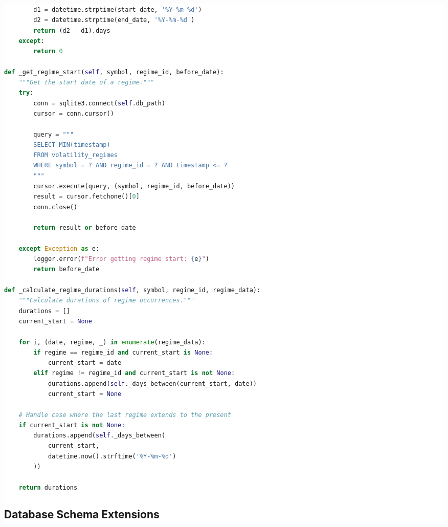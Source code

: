 ```python
        d1 = datetime.strptime(start_date, '%Y-%m-%d')
        d2 = datetime.strptime(end_date, '%Y-%m-%d')
        return (d2 - d1).days
    except:
        return 0
        
def _get_regime_start(self, symbol, regime_id, before_date):
    """Get the start date of a regime."""
    try:
        conn = sqlite3.connect(self.db_path)
        cursor = conn.cursor()
        
        query = """
        SELECT MIN(timestamp)
        FROM volatility_regimes
        WHERE symbol = ? AND regime_id = ? AND timestamp <= ?
        """
        cursor.execute(query, (symbol, regime_id, before_date))
        result = cursor.fetchone()[0]
        conn.close()
        
        return result or before_date
        
    except Exception as e:
        logger.error(f"Error getting regime start: {e}")
        return before_date
        
def _calculate_regime_durations(self, symbol, regime_id, regime_data):
    """Calculate durations of regime occurrences."""
    durations = []
    current_start = None
    
    for i, (date, regime, _) in enumerate(regime_data):
        if regime == regime_id and current_start is None:
            current_start = date
        elif regime != regime_id and current_start is not None:
            durations.append(self._days_between(current_start, date))
            current_start = None
            
    # Handle case where the last regime extends to the present
    if current_start is not None:
        durations.append(self._days_between(
            current_start, 
            datetime.now().strftime('%Y-%m-%d')
        ))
        
    return durations
```

## Database Schema Extensions
